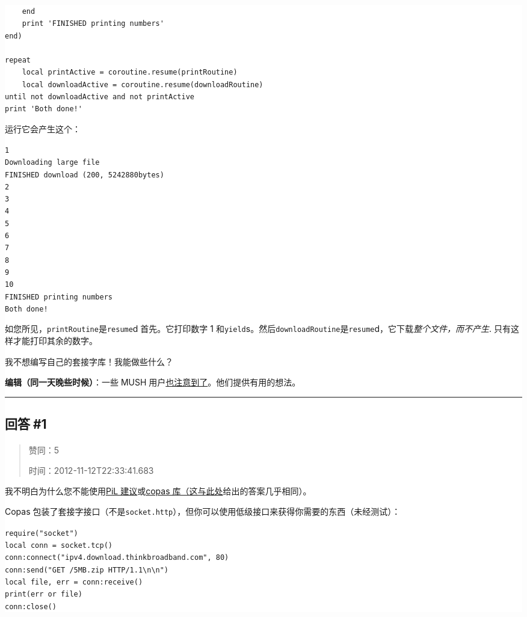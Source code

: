 ```
    end
    print 'FINISHED printing numbers'
end)

repeat
    local printActive = coroutine.resume(printRoutine)
    local downloadActive = coroutine.resume(downloadRoutine)
until not downloadActive and not printActive
print 'Both done!' 
```

运行它会产生这个：

```
1
Downloading large file
FINISHED download (200, 5242880bytes)
2
3
4
5
6
7
8
9
10
FINISHED printing numbers
Both done! 
```

如您所见，`printRoutine`是`resume`d 首先。它打印数字 1 和`yield`s。然后`downloadRoutine`是`resume`d，它下载*整个文件，而不产生*. 只有这样才能打印其余的数字。

我不想编写自己的套接字库！我能做些什么？

**编辑（同一天晚些时候）**：一些 MUSH 用户[也注意到了](http://www.gammon.com.au/forum/?id=11344)。他们提供有用的想法。

* * *

## 回答 #1

> 赞同：5
> 
> 时间：2012-11-12T22:33:41.683

我不明白为什么您不能使用[PiL 建议](http://www.lua.org/pil/9.4.html)或[copas 库（这与](http://keplerproject.github.com/copas/index.html)[此处](https://stackoverflow.com/a/13223515/1442917)给出的答案几乎相同）。

Copas 包装了套接字接口（不是`socket.http`），但你可以使用低级接口来获得你需要的东西（未经测试）：

```
require("socket")
local conn = socket.tcp()
conn:connect("ipv4.download.thinkbroadband.com", 80)
conn:send("GET /5MB.zip HTTP/1.1\n\n")
local file, err = conn:receive()
print(err or file)
conn:close() 
```
